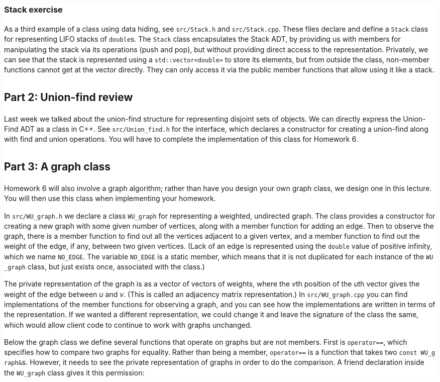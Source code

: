 ### Stack exercise

As a third example of a class using data hiding, see `src/Stack.h` and 
`src/Stack.cpp`. These files declare and define a `Stack` class for 
representing LIFO stacks of `double`s. The `Stack` class encapsulates the 
Stack ADT, by providing us with members for manipulating the stack via its 
operations (push and pop), but without providing direct access to the 
representation. Privately, we can see that the stack is represented using a 
`std::vector<double>` to store its elements, but from outside the class, 
non-member functions cannot get at the vector directly. They can only access 
it via the public member functions that allow using it like a stack.

## Part 2: Union-find review

Last week we talked about the union-find structure for representing
disjoint sets of objects. We can directly express the Union-Find ADT as a 
class in C++. See `src/Union_find.h` for the interface, which declares a 
constructor for creating a union-find along with find and union operations. 
You will have to complete the implementation of this class for Homework 6.

## Part 3: A graph class

Homework 6 will also involve a graph algorithm; rather than have you design 
your own graph class, we design one in this lecture. You will then use this 
class when implementing your homework.

In `src/WU_graph.h` we declare a class `WU_graph` for representing a 
weighted, undirected graph. The class provides a constructor for creating a 
new graph with some given number of vertices, along with a member function 
for adding an edge. Then to observe the graph, there is a member function to 
find out all the vertices adjacent to a given vertex, and a member function 
to find out the weight of the edge, if any, between two given vertices. (Lack
of an edge is represented using the `double` value of positive infinity, 
which we name `NO_EDGE`. The variable `NO_EDGE` is a static member, which 
means that it is not duplicated for each instance of the `WU_graph` class, 
but just exists once, associated with the class.)

The private representation of the graph is as a vector of vectors of weights,
where the *v*th position of the *u*th vector gives the weight of the edge 
between *u* and *v*. (This is called an adjacency matrix representation.) 
In `src/WU_graph.cpp` you can find implementations of the member functions 
for observing a graph, and you can see how the implementations are written in
terms of the representation. If we wanted a different representation, we 
could change it and leave the signature of the class the same, which would 
allow client code to continue to work with graphs unchanged.

Below the graph class we define several functions that operate on graphs but 
are not members. First is `operator==`, which specifies how to compare two 
graphs for equality. Rather than being a member, `operator==` is a function 
that takes two `const WU_graph&`s. However, it needs to see the 
private representation of graphs in order to do the comparison. A friend 
declaration inside the `WU_graph` class gives it this permission:
